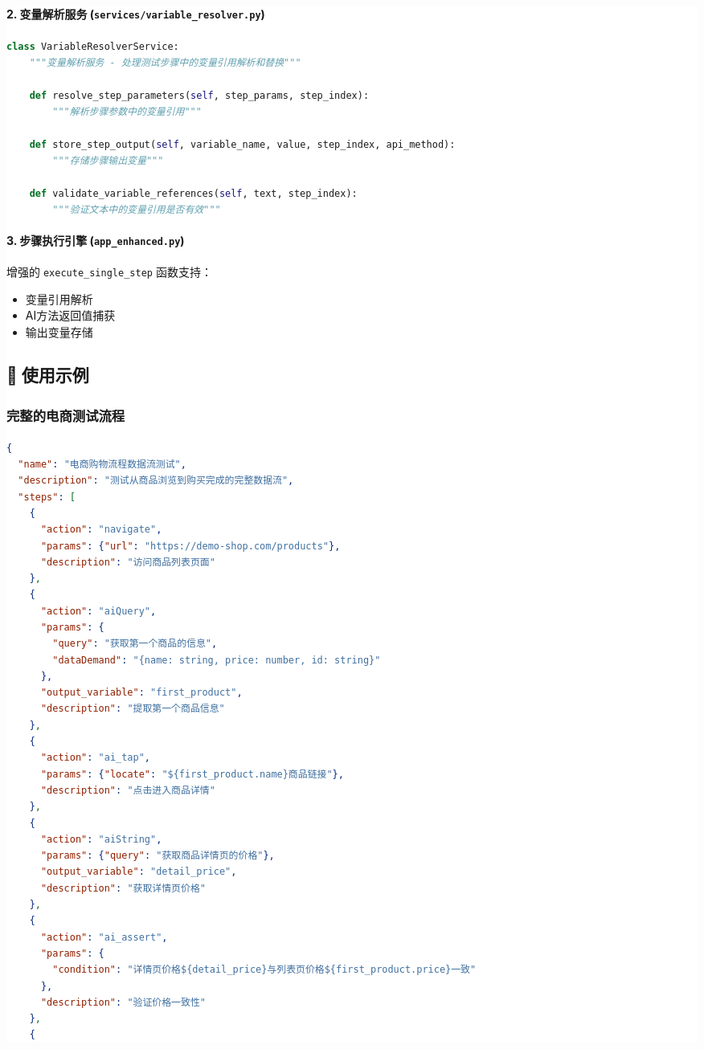 #### 2. 变量解析服务 (`services/variable_resolver.py`)
```python
class VariableResolverService:
    """变量解析服务 - 处理测试步骤中的变量引用解析和替换"""
    
    def resolve_step_parameters(self, step_params, step_index):
        """解析步骤参数中的变量引用"""
        
    def store_step_output(self, variable_name, value, step_index, api_method):
        """存储步骤输出变量"""
        
    def validate_variable_references(self, text, step_index):
        """验证文本中的变量引用是否有效"""
```

#### 3. 步骤执行引擎 (`app_enhanced.py`)
增强的 `execute_single_step` 函数支持：
- 变量引用解析
- AI方法返回值捕获
- 输出变量存储

## 🚀 使用示例

### 完整的电商测试流程

```json
{
  "name": "电商购物流程数据流测试",
  "description": "测试从商品浏览到购买完成的完整数据流",
  "steps": [
    {
      "action": "navigate",
      "params": {"url": "https://demo-shop.com/products"},
      "description": "访问商品列表页面"
    },
    {
      "action": "aiQuery",
      "params": {
        "query": "获取第一个商品的信息",
        "dataDemand": "{name: string, price: number, id: string}"
      },
      "output_variable": "first_product",
      "description": "提取第一个商品信息"
    },
    {
      "action": "ai_tap",
      "params": {"locate": "${first_product.name}商品链接"},
      "description": "点击进入商品详情"
    },
    {
      "action": "aiString",
      "params": {"query": "获取商品详情页的价格"},
      "output_variable": "detail_price",
      "description": "获取详情页价格"
    },
    {
      "action": "ai_assert",
      "params": {
        "condition": "详情页价格${detail_price}与列表页价格${first_product.price}一致"
      },
      "description": "验证价格一致性"
    },
    {
```